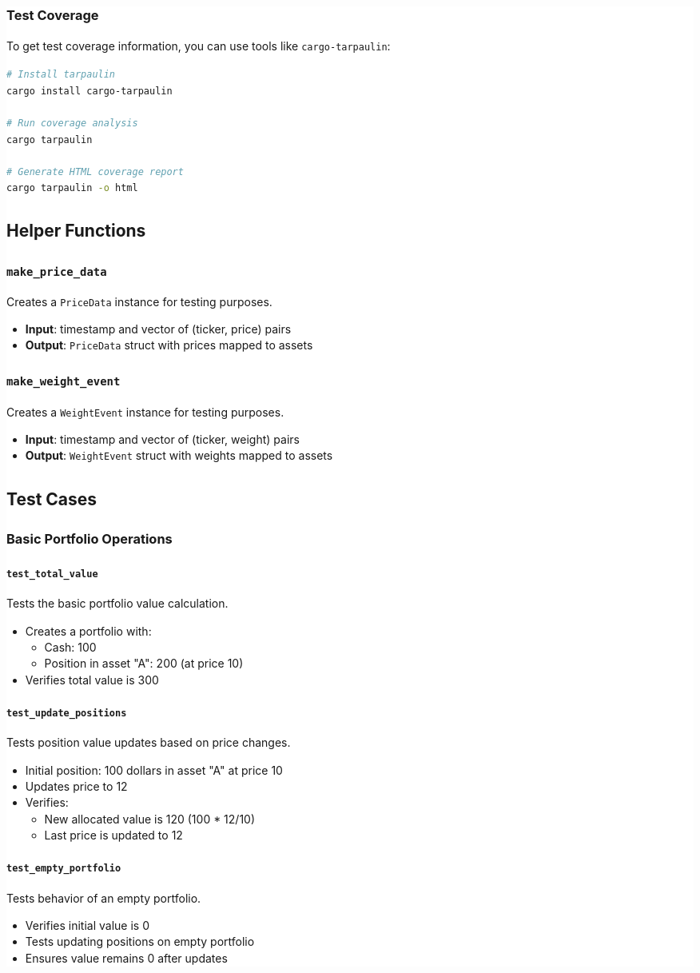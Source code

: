 ### Test Coverage
To get test coverage information, you can use tools like `cargo-tarpaulin`:
```bash
# Install tarpaulin
cargo install cargo-tarpaulin

# Run coverage analysis
cargo tarpaulin

# Generate HTML coverage report
cargo tarpaulin -o html
```

## Helper Functions

### `make_price_data`
Creates a `PriceData` instance for testing purposes.
- **Input**: timestamp and vector of (ticker, price) pairs
- **Output**: `PriceData` struct with prices mapped to assets

### `make_weight_event`
Creates a `WeightEvent` instance for testing purposes.
- **Input**: timestamp and vector of (ticker, weight) pairs
- **Output**: `WeightEvent` struct with weights mapped to assets

## Test Cases

### Basic Portfolio Operations

#### `test_total_value`
Tests the basic portfolio value calculation.
- Creates a portfolio with:
  - Cash: 100
  - Position in asset "A": 200 (at price 10)
- Verifies total value is 300

#### `test_update_positions`
Tests position value updates based on price changes.
- Initial position: 100 dollars in asset "A" at price 10
- Updates price to 12
- Verifies:
  - New allocated value is 120 (100 * 12/10)
  - Last price is updated to 12

#### `test_empty_portfolio`
Tests behavior of an empty portfolio.
- Verifies initial value is 0
- Tests updating positions on empty portfolio
- Ensures value remains 0 after updates
